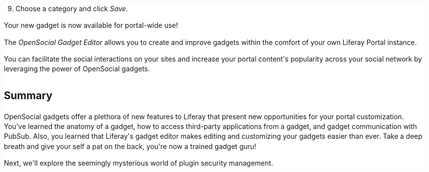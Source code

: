 9. Choose a category and click *Save*.

Your new gadget is now available for portal-wide use!

The *OpenSocial Gadget Editor* allows you to create and improve gadgets within
the comfort of your own Liferay Portal instance.

You can facilitate the social interactions on your sites and increase your
portal content's popularity across your social network by leveraging the power
of OpenSocial gadgets.

## Summary

OpenSocial gadgets offer a plethora of new features to Liferay that present new
opportunities for your portal customization. You've learned the anatomy of a
gadget, how to access third-party applications from a gadget, and gadget
communication with PubSub. Also, you learned that Liferay's gadget editor makes
editing and customizing your gadgets easier than ever. Take a deep breath and
give your self a pat on the back, you're now a trained gadget guru!

Next, we'll explore the seemingly mysterious world of plugin security management.
